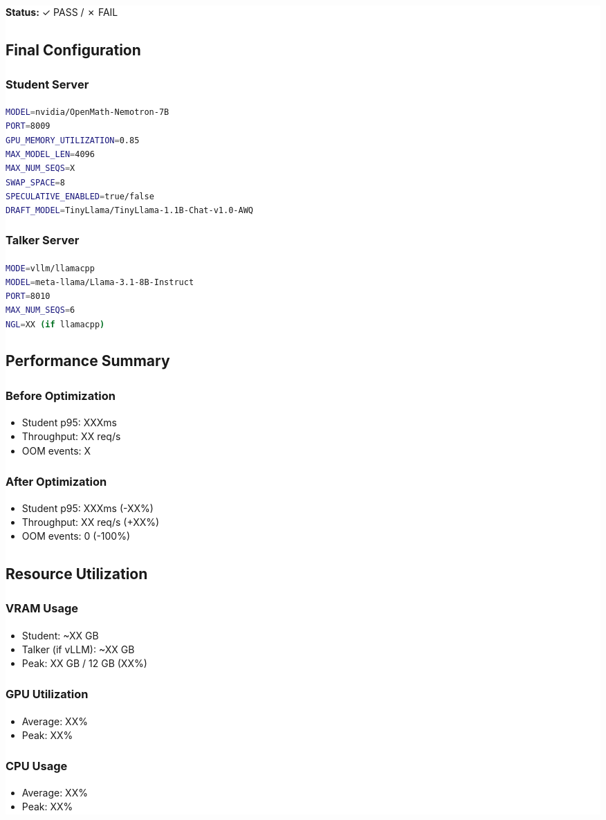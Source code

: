 **Status:** ✓ PASS / ✗ FAIL

## Final Configuration

### Student Server
```bash
MODEL=nvidia/OpenMath-Nemotron-7B
PORT=8009
GPU_MEMORY_UTILIZATION=0.85
MAX_MODEL_LEN=4096
MAX_NUM_SEQS=X
SWAP_SPACE=8
SPECULATIVE_ENABLED=true/false
DRAFT_MODEL=TinyLlama/TinyLlama-1.1B-Chat-v1.0-AWQ
```

### Talker Server
```bash
MODE=vllm/llamacpp
MODEL=meta-llama/Llama-3.1-8B-Instruct
PORT=8010
MAX_NUM_SEQS=6
NGL=XX (if llamacpp)
```

## Performance Summary

### Before Optimization
- Student p95: XXXms
- Throughput: XX req/s
- OOM events: X

### After Optimization
- Student p95: XXXms (-XX%)
- Throughput: XX req/s (+XX%)
- OOM events: 0 (-100%)

## Resource Utilization

### VRAM Usage
- Student: ~XX GB
- Talker (if vLLM): ~XX GB
- Peak: XX GB / 12 GB (XX%)

### GPU Utilization
- Average: XX%
- Peak: XX%

### CPU Usage
- Average: XX%
- Peak: XX%
